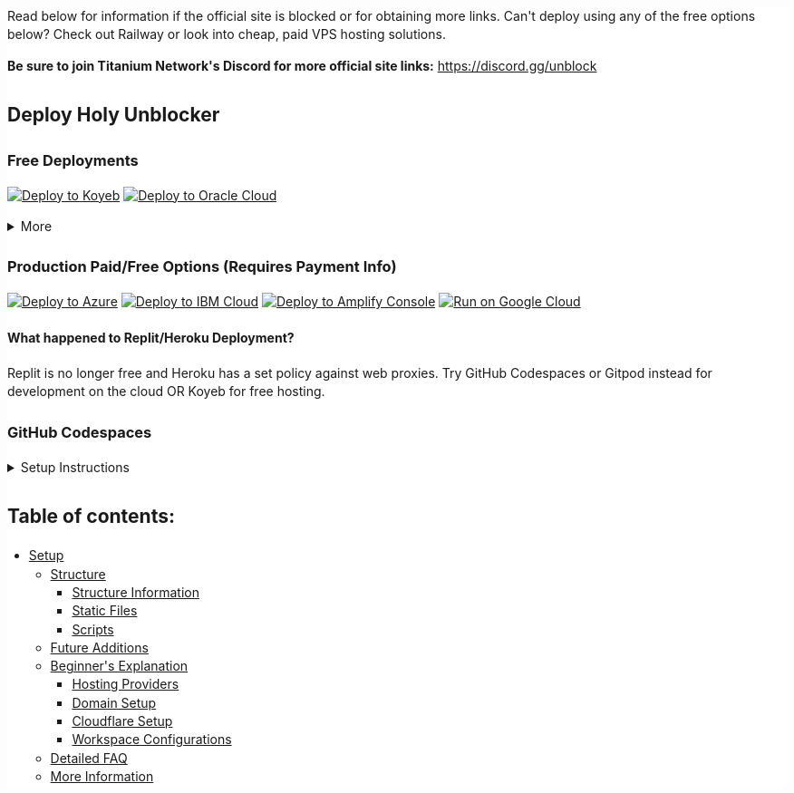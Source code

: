 Read below for information if the official site is blocked or for obtaining more links. Can't deploy using any of the free options below? Check out Railway or look into cheap, paid VPS hosting solutions.

**Be sure to join Titanium Network's Discord for more official site links:** <a href="https://discord.gg/unblock">https://discord.gg/unblock</a>

## Deploy Holy Unblocker

### Free Deployments
[![Deploy to Koyeb](https://binbashbanana.github.io/deploy-buttons/buttons/remade/koyeb.svg)](https://app.koyeb.com/deploy?name=holy-unblocker&type=git&repository=QuiteAFancyEmerald%2FHoly-Unblocker&branch=v6.3_production&builder=buildpack&env%5B%5D=&ports=8080%3Bhttp%3B%2F)
[![Deploy to Oracle Cloud](https://binbashbanana.github.io/deploy-buttons/buttons/remade/oraclecloud.svg)](https://cloud.oracle.com/resourcemanager/stacks/create?zipUrl=https://github.com/BinBashBanana/deploy-buttons/archive/refs/heads/main.zip)

<details><summary>More</summary></details>

### Production Paid/Free Options (Requires Payment Info)
[![Deploy to Azure](https://raw.githubusercontent.com/BinBashBanana/deploy-buttons/master/buttons/remade/azure.svg)](https://deploy.azure.com/?repository=https://github.com/QuiteAFancyEmerald/Holy-Unblocker)
[![Deploy to IBM Cloud](https://raw.githubusercontent.com/BinBashBanana/deploy-buttons/master/buttons/remade/ibmcloud.svg)](https://cloud.ibm.com/devops/setup/deploy?repository=https://github.com/QuiteAFancyEmerald/Holy-Unblocker)
[![Deploy to Amplify Console](https://raw.githubusercontent.com/BinBashBanana/deploy-buttons/master/buttons/remade/amplifyconsole.svg)](https://console.aws.amazon.com/amplify/home#/deploy?repo=https://github.com/QuiteAFancyEmerald/Holy-Unblocker)
[![Run on Google Cloud](https://raw.githubusercontent.com/BinBashBanana/deploy-buttons/master/buttons/remade/googlecloud.svg)](https://deploy.cloud.run/?git_repo=https://github.com/QuiteAFancyEmerald/Holy-Unblocker)

#### What happened to Replit/Heroku Deployment?
Replit is no longer free and Heroku has a set policy against web proxies. Try GitHub Codespaces or Gitpod instead for development on the cloud OR Koyeb for free hosting.

### GitHub Codespaces

<details><summary>Setup Instructions</summary></details>

## Table of contents:

- [Setup](#how-to-setup)
  - [Structure](#structure)
    - [Structure Information](#structure-information)
    - [Static Files](#details-of-views)
    - [Scripts](#scripts-located-in-viewsassetsjs)
  - [Future Additions](#future-additions)
  - [Beginner's Explanation](#vauge-explanation-for-beginners-with-external-proxies-and-hosting)
    - [Hosting Providers](#list-of-some-good-hosting-options)
    - [Domain Setup](#freenomdomain-steps)
    - [Cloudflare Setup](#cloudflare-steps)
    - [Workspace Configurations](#workspace-configurations)
  - [Detailed FAQ](#detailed-faq)
  - [More Information](#more-information)
